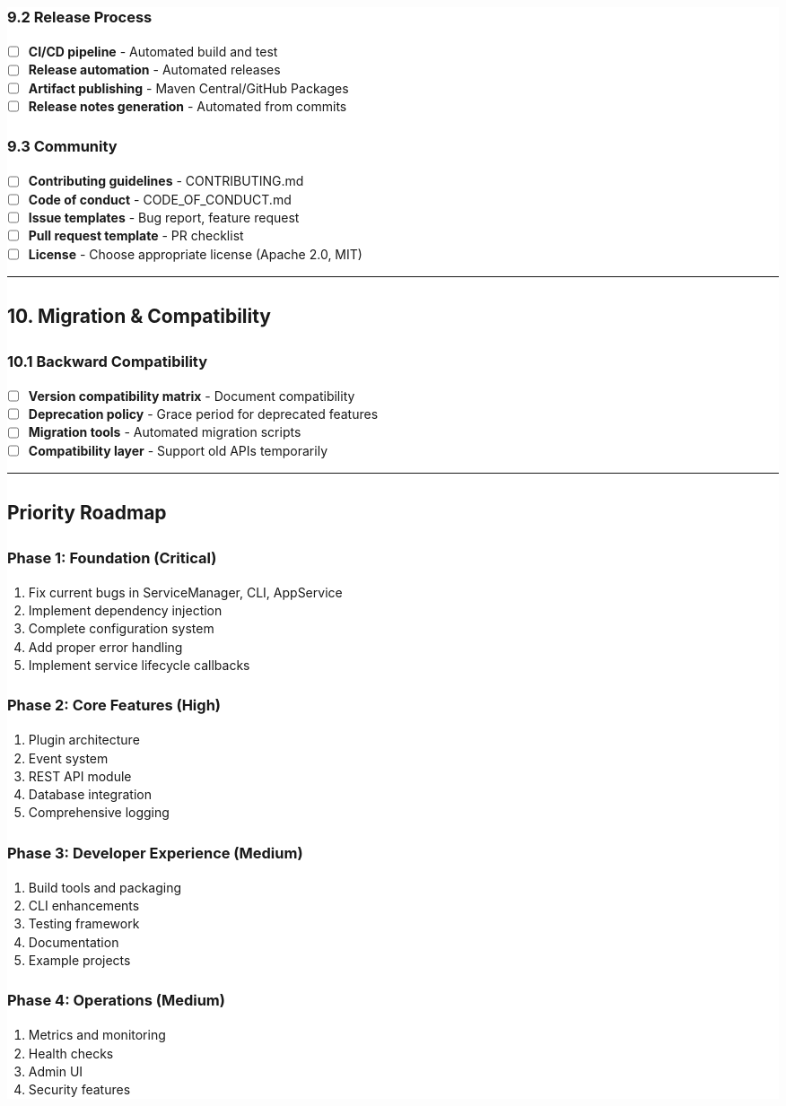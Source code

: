 ### 9.2 Release Process
- [ ] **CI/CD pipeline** - Automated build and test
- [ ] **Release automation** - Automated releases
- [ ] **Artifact publishing** - Maven Central/GitHub Packages
- [ ] **Release notes generation** - Automated from commits

### 9.3 Community
- [ ] **Contributing guidelines** - CONTRIBUTING.md
- [ ] **Code of conduct** - CODE_OF_CONDUCT.md
- [ ] **Issue templates** - Bug report, feature request
- [ ] **Pull request template** - PR checklist
- [ ] **License** - Choose appropriate license (Apache 2.0, MIT)

---

## 10. Migration & Compatibility

### 10.1 Backward Compatibility
- [ ] **Version compatibility matrix** - Document compatibility
- [ ] **Deprecation policy** - Grace period for deprecated features
- [ ] **Migration tools** - Automated migration scripts
- [ ] **Compatibility layer** - Support old APIs temporarily

---

## Priority Roadmap

### Phase 1: Foundation (Critical)
1. Fix current bugs in ServiceManager, CLI, AppService
2. Implement dependency injection
3. Complete configuration system
4. Add proper error handling
5. Implement service lifecycle callbacks

### Phase 2: Core Features (High)
1. Plugin architecture
2. Event system
3. REST API module
4. Database integration
5. Comprehensive logging

### Phase 3: Developer Experience (Medium)
1. Build tools and packaging
2. CLI enhancements
3. Testing framework
4. Documentation
5. Example projects

### Phase 4: Operations (Medium)
1. Metrics and monitoring
2. Health checks
3. Admin UI
4. Security features
